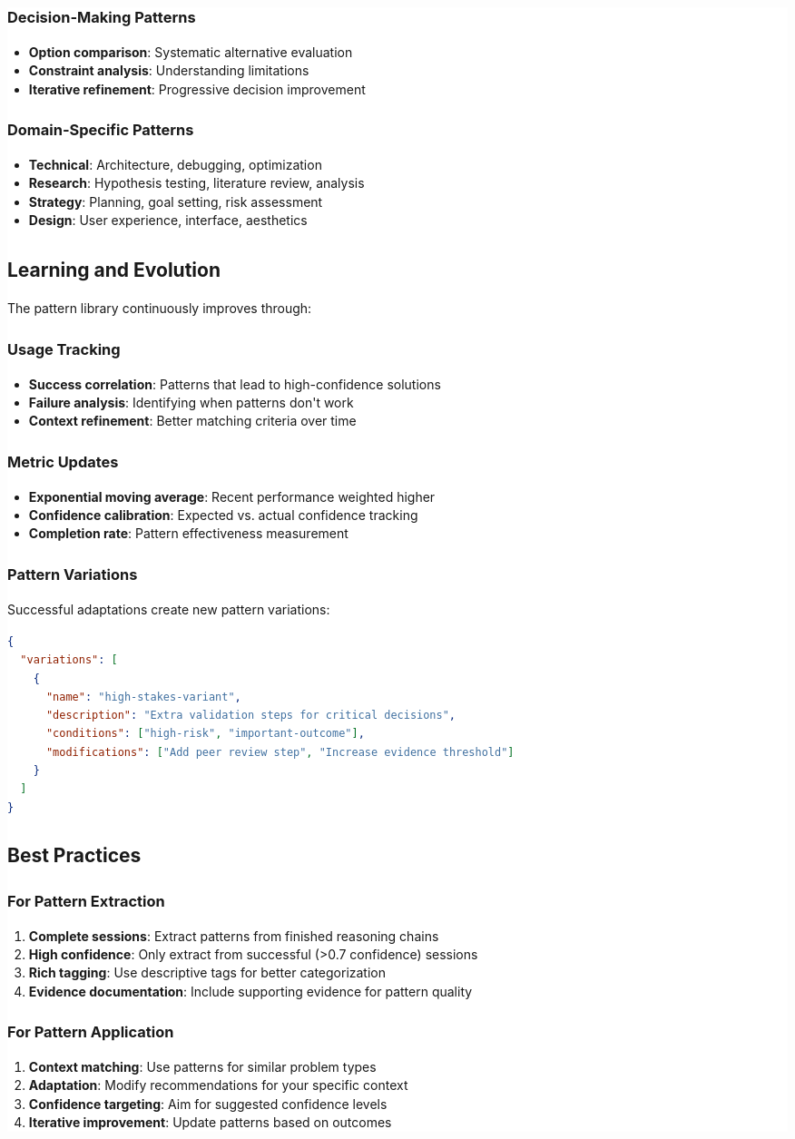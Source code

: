 ### Decision-Making Patterns
- **Option comparison**: Systematic alternative evaluation
- **Constraint analysis**: Understanding limitations
- **Iterative refinement**: Progressive decision improvement

### Domain-Specific Patterns
- **Technical**: Architecture, debugging, optimization
- **Research**: Hypothesis testing, literature review, analysis
- **Strategy**: Planning, goal setting, risk assessment
- **Design**: User experience, interface, aesthetics

## Learning and Evolution

The pattern library continuously improves through:

### Usage Tracking
- **Success correlation**: Patterns that lead to high-confidence solutions
- **Failure analysis**: Identifying when patterns don't work
- **Context refinement**: Better matching criteria over time

### Metric Updates
- **Exponential moving average**: Recent performance weighted higher
- **Confidence calibration**: Expected vs. actual confidence tracking
- **Completion rate**: Pattern effectiveness measurement

### Pattern Variations
Successful adaptations create new pattern variations:
```json
{
  "variations": [
    {
      "name": "high-stakes-variant",
      "description": "Extra validation steps for critical decisions",
      "conditions": ["high-risk", "important-outcome"],
      "modifications": ["Add peer review step", "Increase evidence threshold"]
    }
  ]
}
```

## Best Practices

### For Pattern Extraction
1. **Complete sessions**: Extract patterns from finished reasoning chains
2. **High confidence**: Only extract from successful (>0.7 confidence) sessions
3. **Rich tagging**: Use descriptive tags for better categorization
4. **Evidence documentation**: Include supporting evidence for pattern quality

### For Pattern Application
1. **Context matching**: Use patterns for similar problem types
2. **Adaptation**: Modify recommendations for your specific context
3. **Confidence targeting**: Aim for suggested confidence levels
4. **Iterative improvement**: Update patterns based on outcomes
